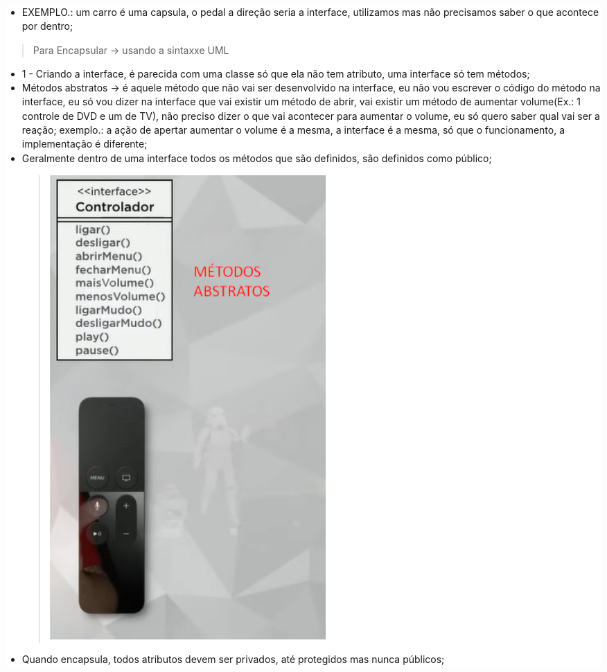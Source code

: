 - EXEMPLO.: um carro é uma capsula, o pedal a direção seria a interface, utilizamos mas não precisamos saber o que acontece por dentro;

> Para Encapsular -> usando a sintaxxe UML

- 1 - Criando a interface, é parecida com uma classe só que ela não tem atributo, uma interface só tem métodos;
- Métodos abstratos -> é aquele método que não vai ser desenvolvido na interface, eu não vou escrever o código do método na interface, eu só vou dizer na interface que vai existir um método de abrir, vai existir um método de aumentar volume(Ex.: 1 controle de DVD e um de TV), não preciso dizer o que vai acontecer para aumentar o volume, eu só quero saber qual vai ser a reação; exemplo.: a ação de apertar aumentar o volume é a mesma, a interface é a mesma, só que o funcionamento, a implementação é diferente;
- Geralmente dentro de uma interface todos os métodos que são definidos, são definidos como público;
  > <img alt="" src="./img/abstratos.png" width="50%"></br>
- Quando encapsula, todos atributos devem ser privados, até protegidos mas nunca públicos;